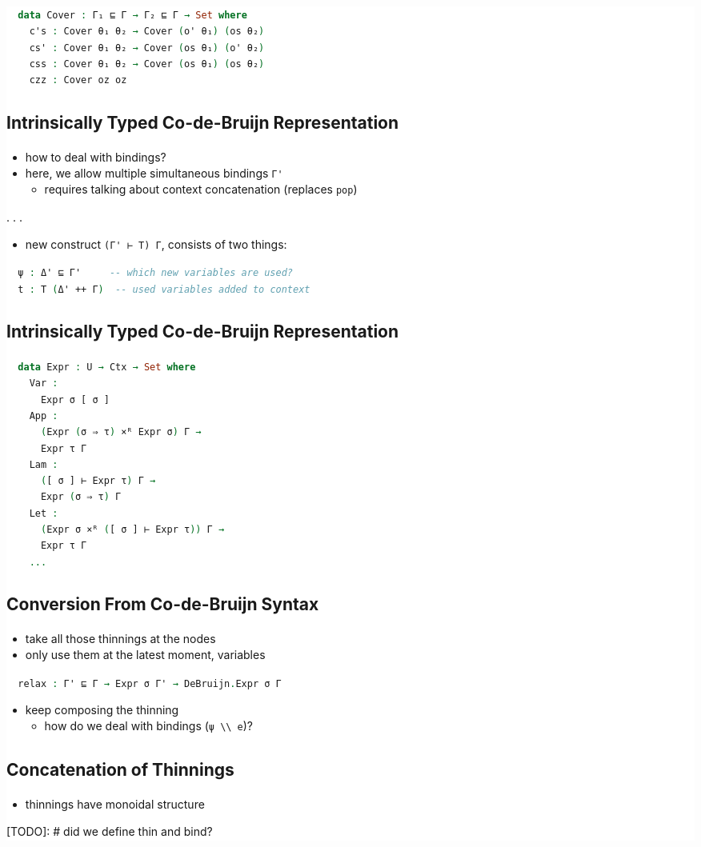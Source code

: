   ```agda
    data Cover : Γ₁ ⊑ Γ → Γ₂ ⊑ Γ → Set where
      c's : Cover θ₁ θ₂ → Cover (o' θ₁) (os θ₂)
      cs' : Cover θ₁ θ₂ → Cover (os θ₁) (o' θ₂)
      css : Cover θ₁ θ₂ → Cover (os θ₁) (os θ₂)
      czz : Cover oz oz
  ```

## Intrinsically Typed Co-de-Bruijn Representation
  - how to deal with bindings?
  - here, we allow multiple simultaneous bindings `Γ'`
    - requires talking about context concatenation (replaces `pop`)

. . .

  - new construct `(Γ' ⊢ T) Γ`, consists of two things:

  ```agda
    ψ : Δ' ⊑ Γ'     -- which new variables are used?
    t : T (Δ' ++ Γ)  -- used variables added to context
  ```

## Intrinsically Typed Co-de-Bruijn Representation

  ```agda
    data Expr : U → Ctx → Set where
      Var :
        Expr σ [ σ ]
      App :
        (Expr (σ ⇒ τ) ×ᴿ Expr σ) Γ →
        Expr τ Γ
      Lam :
        ([ σ ] ⊢ Expr τ) Γ →
        Expr (σ ⇒ τ) Γ
      Let :
        (Expr σ ×ᴿ ([ σ ] ⊢ Expr τ)) Γ →
        Expr τ Γ
      ...
  ```

## Conversion From Co-de-Bruijn Syntax
  - take all those thinnings at the nodes
  - only use them at the latest moment, variables

  ```agda
    relax : Γ' ⊑ Γ → Expr σ Γ' → DeBruijn.Expr σ Γ
  ```

  - keep composing the thinning
    - how do we deal with bindings (`ψ \\ e`)?

## Concatenation of Thinnings
  - thinnings have monoidal structure


[TODO]: # did we define thin and bind?